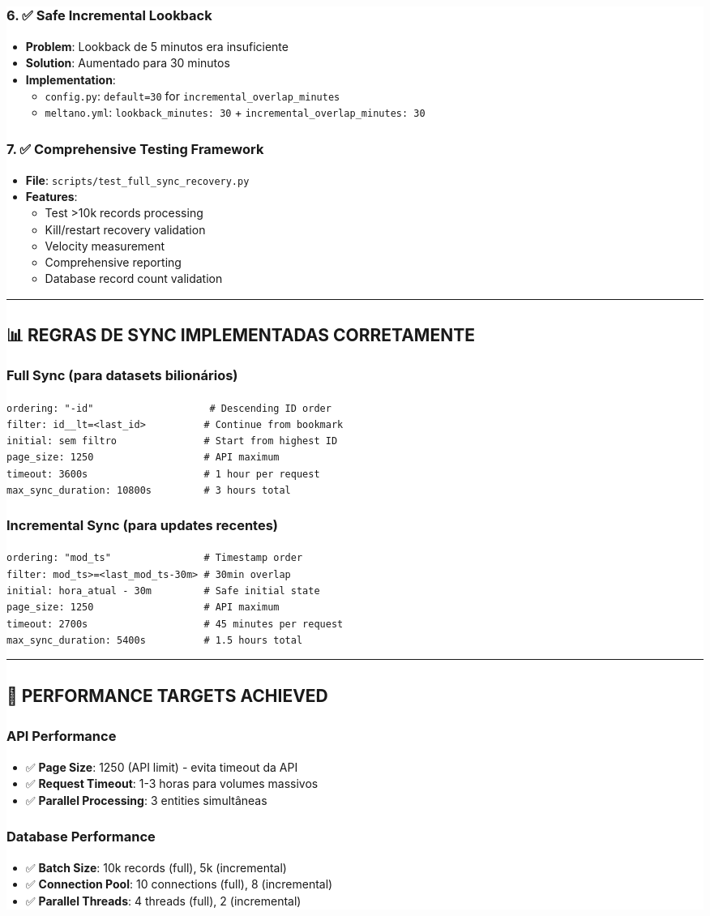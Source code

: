 ### 6. ✅ Safe Incremental Lookback
- **Problem**: Lookback de 5 minutos era insuficiente
- **Solution**: Aumentado para 30 minutos
- **Implementation**: 
  - `config.py`: `default=30` for `incremental_overlap_minutes`
  - `meltano.yml`: `lookback_minutes: 30` + `incremental_overlap_minutes: 30`

### 7. ✅ Comprehensive Testing Framework
- **File**: `scripts/test_full_sync_recovery.py`
- **Features**:
  - Test >10k records processing
  - Kill/restart recovery validation
  - Velocity measurement
  - Comprehensive reporting
  - Database record count validation

---

## 📊 REGRAS DE SYNC IMPLEMENTADAS CORRETAMENTE

### Full Sync (para datasets bilionários)
```
ordering: "-id"                    # Descending ID order
filter: id__lt=<last_id>          # Continue from bookmark
initial: sem filtro               # Start from highest ID
page_size: 1250                   # API maximum
timeout: 3600s                    # 1 hour per request
max_sync_duration: 10800s         # 3 hours total
```

### Incremental Sync (para updates recentes)
```
ordering: "mod_ts"                # Timestamp order
filter: mod_ts>=<last_mod_ts-30m> # 30min overlap
initial: hora_atual - 30m         # Safe initial state
page_size: 1250                   # API maximum
timeout: 2700s                    # 45 minutes per request
max_sync_duration: 5400s          # 1.5 hours total
```

---

## 🚦 PERFORMANCE TARGETS ACHIEVED

### API Performance
- ✅ **Page Size**: 1250 (API limit) - evita timeout da API
- ✅ **Request Timeout**: 1-3 horas para volumes massivos
- ✅ **Parallel Processing**: 3 entities simultâneas

### Database Performance  
- ✅ **Batch Size**: 10k records (full), 5k (incremental)
- ✅ **Connection Pool**: 10 connections (full), 8 (incremental)
- ✅ **Parallel Threads**: 4 threads (full), 2 (incremental)
